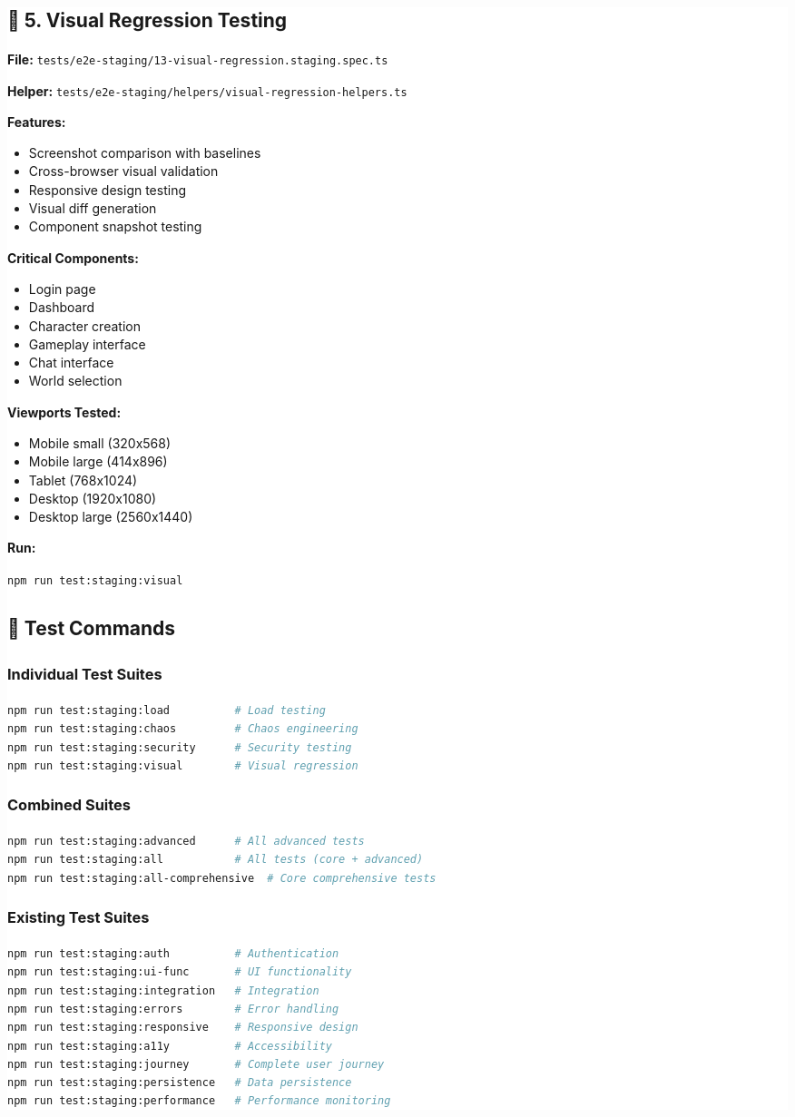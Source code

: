 ## 🎨 5. Visual Regression Testing

**File:** `tests/e2e-staging/13-visual-regression.staging.spec.ts`

**Helper:** `tests/e2e-staging/helpers/visual-regression-helpers.ts`

**Features:**
- Screenshot comparison with baselines
- Cross-browser visual validation
- Responsive design testing
- Visual diff generation
- Component snapshot testing

**Critical Components:**
- Login page
- Dashboard
- Character creation
- Gameplay interface
- Chat interface
- World selection

**Viewports Tested:**
- Mobile small (320x568)
- Mobile large (414x896)
- Tablet (768x1024)
- Desktop (1920x1080)
- Desktop large (2560x1440)

**Run:**
```bash
npm run test:staging:visual
```

## 📝 Test Commands

### Individual Test Suites
```bash
npm run test:staging:load          # Load testing
npm run test:staging:chaos         # Chaos engineering
npm run test:staging:security      # Security testing
npm run test:staging:visual        # Visual regression
```

### Combined Suites
```bash
npm run test:staging:advanced      # All advanced tests
npm run test:staging:all           # All tests (core + advanced)
npm run test:staging:all-comprehensive  # Core comprehensive tests
```

### Existing Test Suites
```bash
npm run test:staging:auth          # Authentication
npm run test:staging:ui-func       # UI functionality
npm run test:staging:integration   # Integration
npm run test:staging:errors        # Error handling
npm run test:staging:responsive    # Responsive design
npm run test:staging:a11y          # Accessibility
npm run test:staging:journey       # Complete user journey
npm run test:staging:persistence   # Data persistence
npm run test:staging:performance   # Performance monitoring
```
